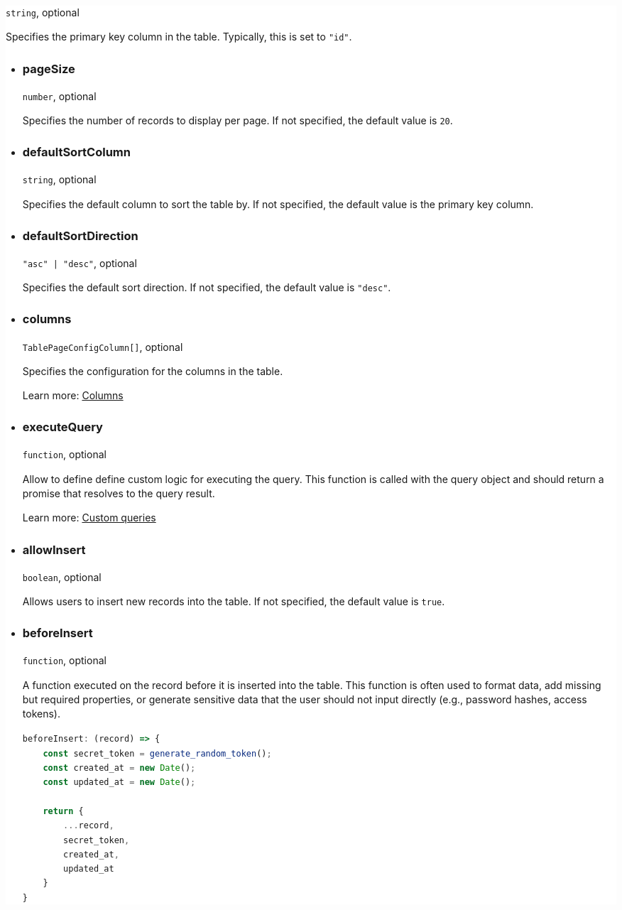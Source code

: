   `string`, optional

  Specifies the primary key column in the table. Typically, this is set to `"id"`.

- ### pageSize

  `number`, optional

  Specifies the number of records to display per page. If not specified, the default value is `20`.

- ### defaultSortColumn

  `string`, optional

  Specifies the default column to sort the table by. If not specified, the default value is the primary key column.

- ### defaultSortDirection

  `"asc" | "desc"`, optional

  Specifies the default sort direction. If not specified, the default value is `"desc"`.

- ### columns

  `TablePageConfigColumn[]`, optional

  Specifies the configuration for the columns in the table. 
  
  Learn more: [Columns](#columns-1)

- ### executeQuery

  `function`, optional

  Allow to define define custom logic for executing the query. This function is called with the query object and should return a promise that resolves to the query result.

  Learn more: [Custom queries](/table/configuration/custom-queries)

- ### allowInsert

  `boolean`, optional

  Allows users to insert new records into the table. If not specified, the default value is `true`.

- ### beforeInsert

  `function`, optional

  A function executed on the record before it is inserted into the table. This function is often used to format data, add missing but required properties, or generate sensitive data that the user should not input directly (e.g., password hashes, access tokens).

  ```typescript title="Example"
  beforeInsert: (record) => {
      const secret_token = generate_random_token();
      const created_at = new Date();
      const updated_at = new Date();    
  
      return {
          ...record,
          secret_token,
          created_at,
          updated_at
      }
  }
  ```
